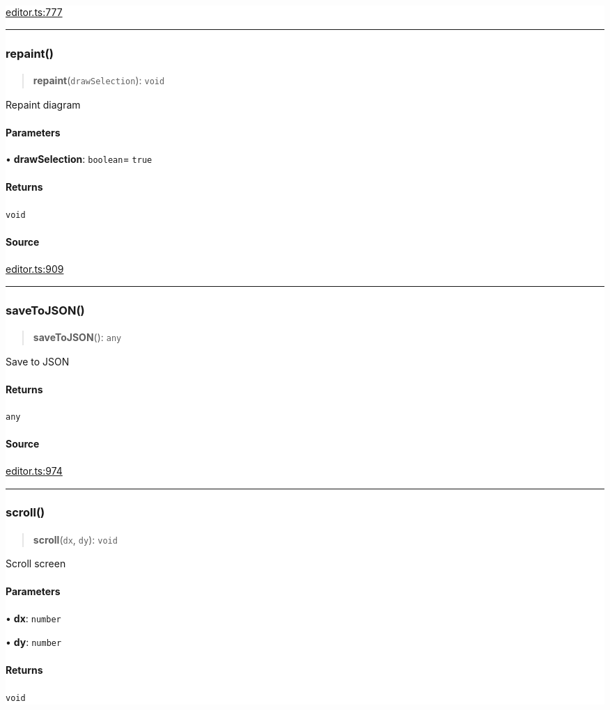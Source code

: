 [editor.ts:777](https://github.com/dgmjs/dgmjs/blob/c296d113d513e412f08f9016159ca40d11e704cd/packages/core/src/editor.ts#L777)

***

### repaint()

> **repaint**(`drawSelection`): `void`

Repaint diagram

#### Parameters

• **drawSelection**: `boolean`= `true`

#### Returns

`void`

#### Source

[editor.ts:909](https://github.com/dgmjs/dgmjs/blob/c296d113d513e412f08f9016159ca40d11e704cd/packages/core/src/editor.ts#L909)

***

### saveToJSON()

> **saveToJSON**(): `any`

Save to JSON

#### Returns

`any`

#### Source

[editor.ts:974](https://github.com/dgmjs/dgmjs/blob/c296d113d513e412f08f9016159ca40d11e704cd/packages/core/src/editor.ts#L974)

***

### scroll()

> **scroll**(`dx`, `dy`): `void`

Scroll screen

#### Parameters

• **dx**: `number`

• **dy**: `number`

#### Returns

`void`
